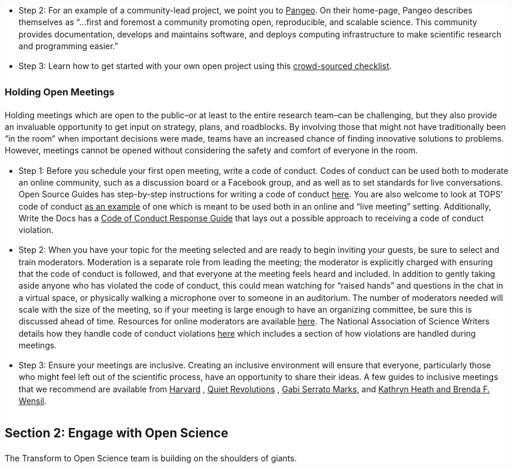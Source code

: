- Step 2: For an example of a community-lead project, we point you to [Pangeo](https://pangeo.io/index.html). On their home-page, Pangeo describes themselves as “...first and foremost a community promoting open, reproducible, and scalable science. This community provides documentation, develops and maintains software, and deploys computing infrastructure to make scientific research and programming easier.”

- Step 3: Learn how to get started with your own open project using this [crowd-sourced checklist](https://docs.google.com/document/d/1qSXBZa3-uBKdkFCkukt5lxRsYoREWNYf0_2OpOnh3mQ/edit?usp=sharing).

### Holding Open Meetings
Holding meetings which are open to the public–or at least to the entire research team–can be challenging, but they also provide an invaluable opportunity to get input on strategy, plans, and roadblocks. By involving those that might not have traditionally been “in the room” when important decisions were made, teams have an increased chance of finding innovative solutions to problems. However, meetings cannot be opened without considering the safety and comfort of everyone in the room. 

- Step 1: Before you schedule your first open meeting, write a code of conduct. Codes of conduct can be used both to moderate an online community, such as a discussion board or a Facebook group, and as well as to set standards for live conversations. Open Source Guides has step-by-step instructions for writing a code of conduct [here](https://opensource.guide/code-of-conduct/). You are also welcome to look at TOPS’ code of conduct [as an example](https://github.com/nasa/Transform-to-Open-Science/blob/main/CODE_OF_CONDUCT.md) of one which is meant to be used both in an online and “live meeting” setting. Additionally, Write the Docs has a [Code of Conduct Response Guide](https://www.writethedocs.org/code-of-conduct-response/) that lays out a possible approach to receiving a code of conduct violation. 

- Step 2: When you have your topic for the meeting selected and are ready to begin inviting your guests, be sure to select and train moderators. Moderation is a separate role from leading the meeting; the moderator is explicitly charged with ensuring that the code of conduct is followed, and that everyone at the meeting feels heard and included. In addition to gently taking aside anyone who has violated the code of conduct, this could mean watching for “raised hands” and questions in the chat in a virtual space, or physically walking a microphone over to someone in an auditorium. The number of moderators needed will scale with the size of the meeting, so if your meeting is large enough to have an organizing committee, be sure this is discussed ahead of time. Resources for online moderators are available [here](https://medium.com/swlh/how-to-moderate-an-online-community-a-list-of-skills-tips-tricks-280156e8fac4). The National Association of Science Writers details how they handle code of conduct violations [here](https://www.nasw.org/conference-and-meeting-code-conduct) which includes a section of how violations are handled during meetings. 

- Step 3: Ensure your meetings are inclusive. Creating an inclusive environment will ensure that everyone, particularly those who might feel left out of the scientific process, have an opportunity to share their ideas. A few guides to inclusive meetings that we recommend are available from [Harvard](https://edib.harvard.edu/files/dib/files/inclusive_meeting_guide_final_1.pdf?m=1617641674) , [Quiet Revolutions](https://www.quietrev.com/wp-content/uploads/2018/11/RC_Inclusive-Meetings-Checklist.pdf) , [Gabi Serrato Marks](https://blog.ucsusa.org/science-blogger/how-to-make-professional-conferences-more-accessible-for-disabled-people-guidance-from-actual-disabled-scientists), and [Kathryn Heath and Brenda F. Wensil](https://hbr.org/2019/09/to-build-an-inclusive-culture-start-with-inclusive-meetings). 

## Section 2: Engage with Open Science

The Transform to Open Science team is building on the shoulders of giants. 
